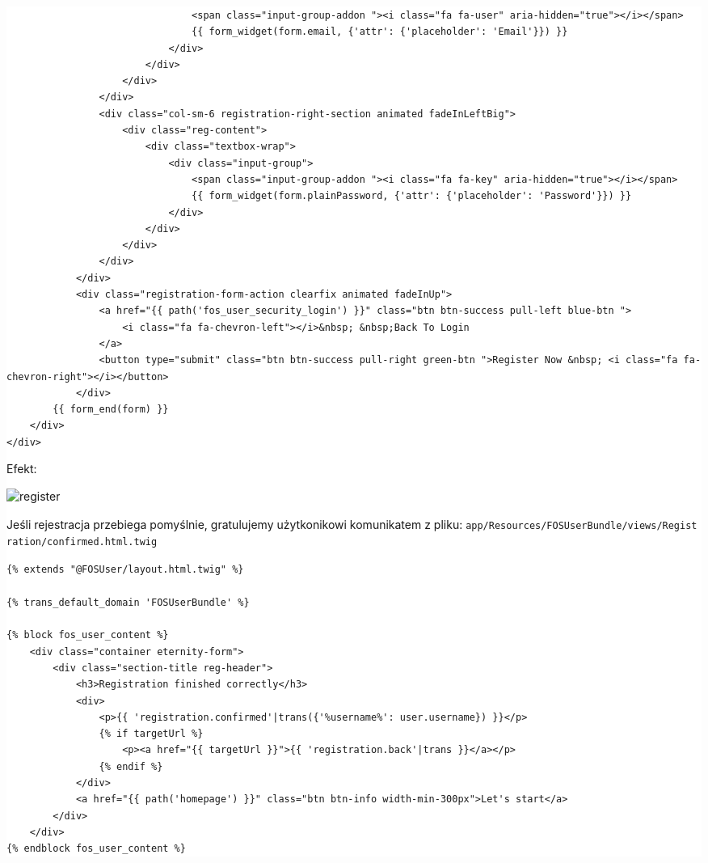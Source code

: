 ```twig
                                <span class="input-group-addon "><i class="fa fa-user" aria-hidden="true"></i></span>
                                {{ form_widget(form.email, {'attr': {'placeholder': 'Email'}}) }}
                            </div>
                        </div>
                    </div>
                </div>
                <div class="col-sm-6 registration-right-section animated fadeInLeftBig">
                    <div class="reg-content">
                        <div class="textbox-wrap">
                            <div class="input-group">
                                <span class="input-group-addon "><i class="fa fa-key" aria-hidden="true"></i></span>
                                {{ form_widget(form.plainPassword, {'attr': {'placeholder': 'Password'}}) }}
                            </div>
                        </div>
                    </div>
                </div>
            </div>
            <div class="registration-form-action clearfix animated fadeInUp">
                <a href="{{ path('fos_user_security_login') }}" class="btn btn-success pull-left blue-btn ">
                    <i class="fa fa-chevron-left"></i>&nbsp; &nbsp;Back To Login
                </a>
                <button type="submit" class="btn btn-success pull-right green-btn ">Register Now &nbsp; <i class="fa fa-chevron-right"></i></button>
            </div>
        {{ form_end(form) }}
    </div>
</div>
```

Efekt:

![register](http://i.imgur.com/i9BZooS.png)

Jeśli rejestracja przebiega pomyślnie, gratulujemy użytkonikowi komunikatem z pliku: `app/Resources/FOSUserBundle/views/Registration/confirmed.html.twig`

```twig
{% extends "@FOSUser/layout.html.twig" %}

{% trans_default_domain 'FOSUserBundle' %}

{% block fos_user_content %}
    <div class="container eternity-form">
        <div class="section-title reg-header">
            <h3>Registration finished correctly</h3>
            <div>
                <p>{{ 'registration.confirmed'|trans({'%username%': user.username}) }}</p>
                {% if targetUrl %}
                    <p><a href="{{ targetUrl }}">{{ 'registration.back'|trans }}</a></p>
                {% endif %}
            </div>
            <a href="{{ path('homepage') }}" class="btn btn-info width-min-300px">Let's start</a>
        </div>
    </div>
{% endblock fos_user_content %}
```
